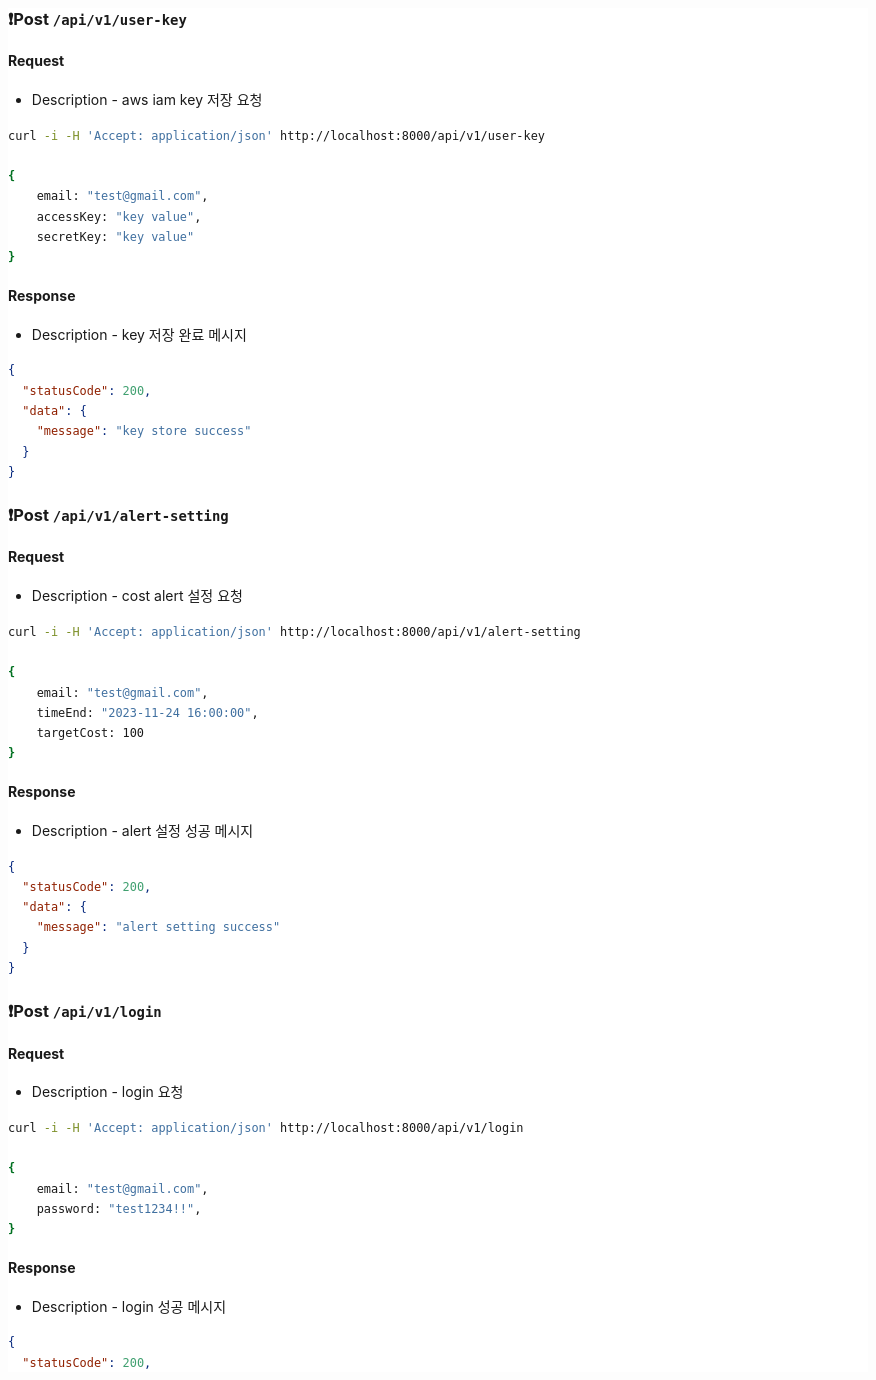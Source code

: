 ### ❗️Post `/api/v1/user-key`
#### Request
- Description - aws iam key 저장 요청
```bash
curl -i -H 'Accept: application/json' http://localhost:8000/api/v1/user-key

{
    email: "test@gmail.com",
    accessKey: "key value",
    secretKey: "key value"
}
```
#### Response
- Description - key 저장 완료 메시지
```json
{
  "statusCode": 200,
  "data": {
    "message": "key store success"
  }
}
```

### ❗️Post `/api/v1/alert-setting`
#### Request
- Description - cost alert 설정 요청
```bash
curl -i -H 'Accept: application/json' http://localhost:8000/api/v1/alert-setting

{
    email: "test@gmail.com",
    timeEnd: "2023-11-24 16:00:00",
    targetCost: 100
}
```
#### Response
- Description - alert 설정 성공 메시지
```json
{
  "statusCode": 200,
  "data": {
    "message": "alert setting success"
  }
}
```

### ❗️Post `/api/v1/login`
#### Request
- Description - login 요청
```bash
curl -i -H 'Accept: application/json' http://localhost:8000/api/v1/login

{
    email: "test@gmail.com",
    password: "test1234!!",
}
```
#### Response
- Description - login 성공 메시지
```json
{
  "statusCode": 200,
```